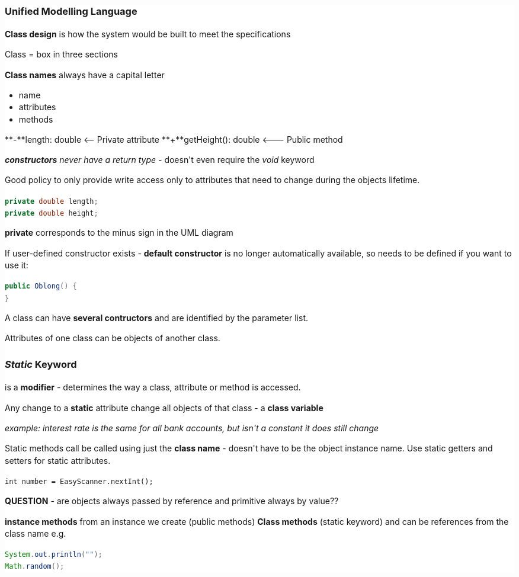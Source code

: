 ### Unified Modelling Language

**Class design** is how the system would be built to meet the specifications

Class = box in three sections

**Class names** always have a capital letter

- name
- attributes
- methods

**-**length: double   <-- Private attribute
**+**getHeight(): double   <--- Public method

_**constructors** never have a return type_ - doesn't even require the _void_ keyword

Good policy to only provide write access only to attributes that need to change during the objects lifetime.

```java
private double length;
private double height;
```

**private** corresponds to the minus sign in the UML diagram

If user-defined constructor exists - **default constructor** is no longer automatically available, so needs to be defined if you want to use it:
```java
public Oblong() {
}
```

A class can have **several contructors** and are identified by the parameter list.

Attributes of one class can be objects of another class.

### _Static_ Keyword

is a **modifier** - determines the way a class, attribute or method is accessed.

Any change to a **static** attribute change all objects of that class  - a **class variable**

_example: interest rate is the same for all bank accounts, but isn't a constant it does still change_

Static methods call be called using just the **class name** - doesn't have to be the object instance name.
Use static getters and setters for static attributes.

	int number = EasyScanner.nextInt();

**QUESTION** - are objects always passed by reference and primitive always by value??

**instance methods** from an instance we create (public methods)
**Class methods** (static keyword) and can be references from the class name e.g.

```java
System.out.println("");
Math.random();
```
